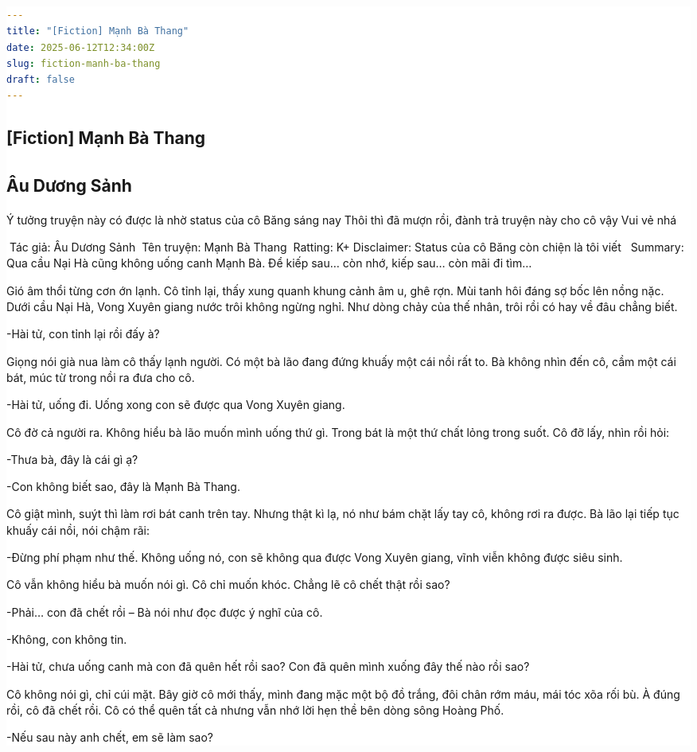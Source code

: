 ```yaml
---
title: "[Fiction] Mạnh Bà Thang"
date: 2025-06-12T12:34:00Z
slug: fiction-manh-ba-thang
draft: false
---
```


## [Fiction] Mạnh Bà Thang

## Âu Dương Sảnh

Ý tưởng truyện này có được là nhờ status của cô Băng sáng nay Thôi thì đã mượn rồi, đành trả truyện này cho cô vậy  Vui vẻ nhá 
 
​ Tác giả: Âu Dương Sảnh​ ​ Tên truyện: Mạnh Bà Thang​ ​ Ratting: K+​ ​ Disclaimer: Status của cô Băng còn chiện là tôi viết ​ ​ Summary: ​ ​ Qua cầu Nại Hà cũng không uống canh Mạnh Bà. Để kiếp sau… còn nhớ, kiếp sau… còn mãi đi tìm…​ 
 
 
 Gió âm thổi từng cơn ớn lạnh. Cô tỉnh lại, thấy xung quanh khung cảnh âm u, ghê rợn. Mùi tanh hôi đáng sợ bốc lên nồng nặc. Dưới cầu Nại Hà, Vong Xuyên giang nước trôi không ngừng nghỉ. Như dòng chảy của thế nhân, trôi rồi có hay về đâu chẳng biết.
 
 -Hài tử, con tỉnh lại rồi đấy à?
 
 Giọng nói già nua làm cô thấy lạnh người. Có một bà lão đang đứng khuấy một cái nồi rất to. Bà không nhìn đến cô, cầm một cái bát, múc từ trong nồi ra đưa cho cô.
 
 -Hài tử, uống đi. Uống xong con sẽ được qua Vong Xuyên giang.
 
 Cô đờ cả người ra. Không hiểu bà lão muốn mình uống thứ gì. Trong bát là một thứ chất lỏng trong suốt. Cô đỡ lấy, nhìn rồi hỏi:
 
 -Thưa bà, đây là cái gì ạ?
 
 -Con không biết sao, đây là Mạnh Bà Thang.
 
 Cô giật mình, suýt thì làm rơi bát canh trên tay. Nhưng thật kì lạ, nó như bám chặt lấy tay cô, không rơi ra được. Bà lão lại tiếp tục khuấy cái nồi, nói chậm rãi:
 
 -Đừng phí phạm như thế. Không uống nó, con sẽ không qua được Vong Xuyên giang, vĩnh viễn không được siêu sinh.
 
 Cô vẫn không hiểu bà muốn nói gì. Cô chỉ muốn khóc. Chẳng lẽ cô chết thật rồi sao?
 
 -Phải… con đã chết rồi – Bà nói như đọc được ý nghĩ của cô.
 
 -Không, con không tin.
 
 -Hài tử, chưa uống canh mà con đã quên hết rồi sao? Con đã quên mình xuống đây thế nào rồi sao?
 
 Cô không nói gì, chỉ cúi mặt. Bây giờ cô mới thấy, mình đang mặc một bộ đồ trắng, đôi chân rớm máu, mái tóc xõa rối bù. À đúng rồi, cô đã chết rồi. Cô có thể quên tất cả nhưng vẫn nhớ lời hẹn thề bên dòng sông Hoàng Phố.
 
 -Nếu sau này anh chết, em sẽ làm sao?
 